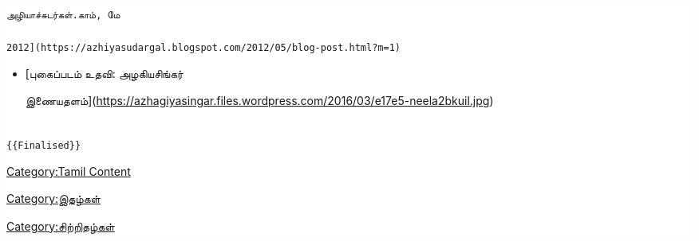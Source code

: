     அழியாச்சுடர்கள்.காம், மே

    2012](https://azhiyasudargal.blogspot.com/2012/05/blog-post.html?m=1)

-   [புகைப்படம் உதவி: அழகியசிங்கர்

    இணையதளம்](https://azhagiyasingar.files.wordpress.com/2016/03/e17e5-neela2bkuil.jpg)



```{=mediawiki}

{{Finalised}}

```

[Category:Tamil Content](Category:Tamil_Content "wikilink")

[Category:இதழ்கள்](Category:இதழ்கள் "wikilink")

[Category:சிற்றிதழ்கள்](Category:சிற்றிதழ்கள் "wikilink")

